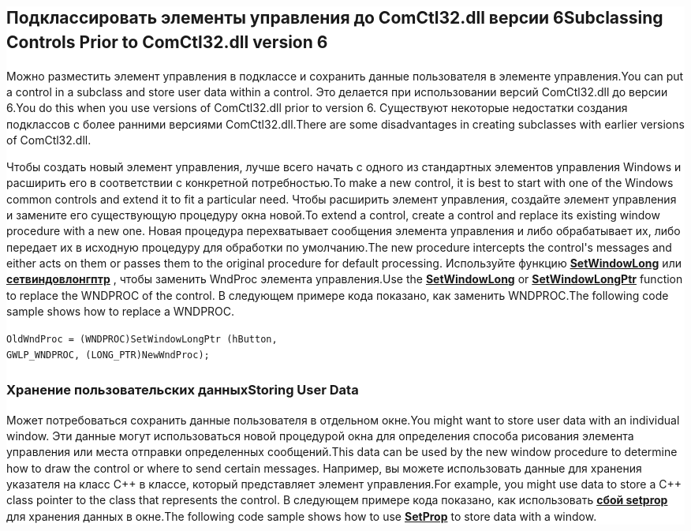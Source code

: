 ## <a name="subclassing-controls-prior-to-comctl32dll-version-6"></a><span data-ttu-id="68a58-115">Подклассировать элементы управления до ComCtl32.dll версии 6</span><span class="sxs-lookup"><span data-stu-id="68a58-115">Subclassing Controls Prior to ComCtl32.dll version 6</span></span>

<span data-ttu-id="68a58-116">Можно разместить элемент управления в подклассе и сохранить данные пользователя в элементе управления.</span><span class="sxs-lookup"><span data-stu-id="68a58-116">You can put a control in a subclass and store user data within a control.</span></span> <span data-ttu-id="68a58-117">Это делается при использовании версий ComCtl32.dll до версии 6.</span><span class="sxs-lookup"><span data-stu-id="68a58-117">You do this when you use versions of ComCtl32.dll prior to version 6.</span></span> <span data-ttu-id="68a58-118">Существуют некоторые недостатки создания подклассов с более ранними версиями ComCtl32.dll.</span><span class="sxs-lookup"><span data-stu-id="68a58-118">There are some disadvantages in creating subclasses with earlier versions of ComCtl32.dll.</span></span>

<span data-ttu-id="68a58-119">Чтобы создать новый элемент управления, лучше всего начать с одного из стандартных элементов управления Windows и расширить его в соответствии с конкретной потребностью.</span><span class="sxs-lookup"><span data-stu-id="68a58-119">To make a new control, it is best to start with one of the Windows common controls and extend it to fit a particular need.</span></span> <span data-ttu-id="68a58-120">Чтобы расширить элемент управления, создайте элемент управления и замените его существующую процедуру окна новой.</span><span class="sxs-lookup"><span data-stu-id="68a58-120">To extend a control, create a control and replace its existing window procedure with a new one.</span></span> <span data-ttu-id="68a58-121">Новая процедура перехватывает сообщения элемента управления и либо обрабатывает их, либо передает их в исходную процедуру для обработки по умолчанию.</span><span class="sxs-lookup"><span data-stu-id="68a58-121">The new procedure intercepts the control's messages and either acts on them or passes them to the original procedure for default processing.</span></span> <span data-ttu-id="68a58-122">Используйте функцию [**SetWindowLong**](/windows/desktop/api/winuser/nf-winuser-setwindowlonga) или [**сетвиндовлонгптр**](/windows/desktop/api/winuser/nf-winuser-setwindowlongptra) , чтобы заменить WndProc элемента управления.</span><span class="sxs-lookup"><span data-stu-id="68a58-122">Use the [**SetWindowLong**](/windows/desktop/api/winuser/nf-winuser-setwindowlonga) or [**SetWindowLongPtr**](/windows/desktop/api/winuser/nf-winuser-setwindowlongptra) function to replace the WNDPROC of the control.</span></span> <span data-ttu-id="68a58-123">В следующем примере кода показано, как заменить WNDPROC.</span><span class="sxs-lookup"><span data-stu-id="68a58-123">The following code sample shows how to replace a WNDPROC.</span></span>


```
OldWndProc = (WNDPROC)SetWindowLongPtr (hButton,
GWLP_WNDPROC, (LONG_PTR)NewWndProc);
```



### <a name="storing-user-data"></a><span data-ttu-id="68a58-124">Хранение пользовательских данных</span><span class="sxs-lookup"><span data-stu-id="68a58-124">Storing User Data</span></span>

<span data-ttu-id="68a58-125">Может потребоваться сохранить данные пользователя в отдельном окне.</span><span class="sxs-lookup"><span data-stu-id="68a58-125">You might want to store user data with an individual window.</span></span> <span data-ttu-id="68a58-126">Эти данные могут использоваться новой процедурой окна для определения способа рисования элемента управления или места отправки определенных сообщений.</span><span class="sxs-lookup"><span data-stu-id="68a58-126">This data can be used by the new window procedure to determine how to draw the control or where to send certain messages.</span></span> <span data-ttu-id="68a58-127">Например, вы можете использовать данные для хранения указателя на класс C++ в классе, который представляет элемент управления.</span><span class="sxs-lookup"><span data-stu-id="68a58-127">For example, you might use data to store a C++ class pointer to the class that represents the control.</span></span> <span data-ttu-id="68a58-128">В следующем примере кода показано, как использовать [**сбой setprop**](/windows/desktop/api/winuser/nf-winuser-setpropa) для хранения данных в окне.</span><span class="sxs-lookup"><span data-stu-id="68a58-128">The following code sample shows how to use [**SetProp**](/windows/desktop/api/winuser/nf-winuser-setpropa) to store data with a window.</span></span>
